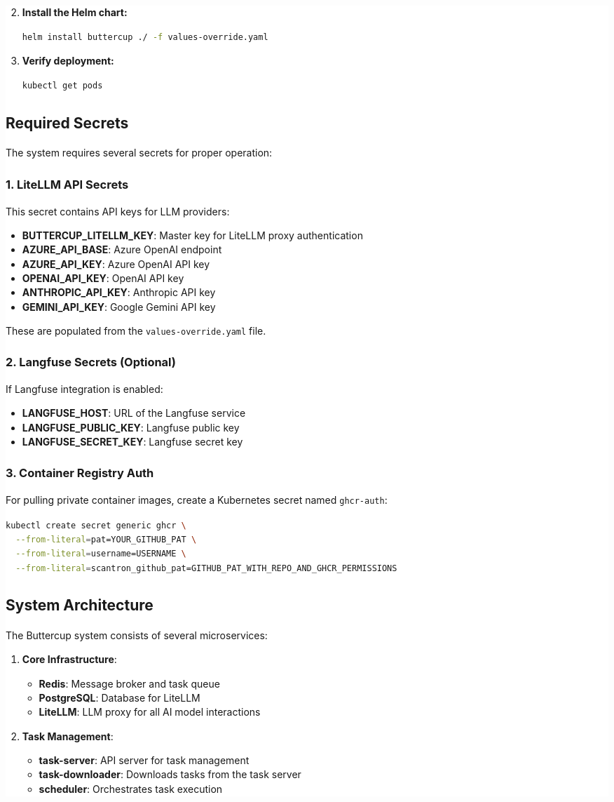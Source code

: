 2. **Install the Helm chart:**
   ```bash
   helm install buttercup ./ -f values-override.yaml
   ```

3. **Verify deployment:**
   ```bash
   kubectl get pods
   ```

## Required Secrets

The system requires several secrets for proper operation:

### 1. LiteLLM API Secrets

This secret contains API keys for LLM providers:

- **BUTTERCUP_LITELLM_KEY**: Master key for LiteLLM proxy authentication
- **AZURE_API_BASE**: Azure OpenAI endpoint
- **AZURE_API_KEY**: Azure OpenAI API key
- **OPENAI_API_KEY**: OpenAI API key
- **ANTHROPIC_API_KEY**: Anthropic API key
- **GEMINI_API_KEY**: Google Gemini API key

These are populated from the `values-override.yaml` file.

### 2. Langfuse Secrets (Optional)

If Langfuse integration is enabled:

- **LANGFUSE_HOST**: URL of the Langfuse service
- **LANGFUSE_PUBLIC_KEY**: Langfuse public key
- **LANGFUSE_SECRET_KEY**: Langfuse secret key

### 3. Container Registry Auth

For pulling private container images, create a Kubernetes secret named `ghcr-auth`:

```bash
kubectl create secret generic ghcr \
  --from-literal=pat=YOUR_GITHUB_PAT \
  --from-literal=username=USERNAME \
  --from-literal=scantron_github_pat=GITHUB_PAT_WITH_REPO_AND_GHCR_PERMISSIONS
```

## System Architecture

The Buttercup system consists of several microservices:

1. **Core Infrastructure**:
   - **Redis**: Message broker and task queue
   - **PostgreSQL**: Database for LiteLLM
   - **LiteLLM**: LLM proxy for all AI model interactions

2. **Task Management**:
   - **task-server**: API server for task management
   - **task-downloader**: Downloads tasks from the task server
   - **scheduler**: Orchestrates task execution
